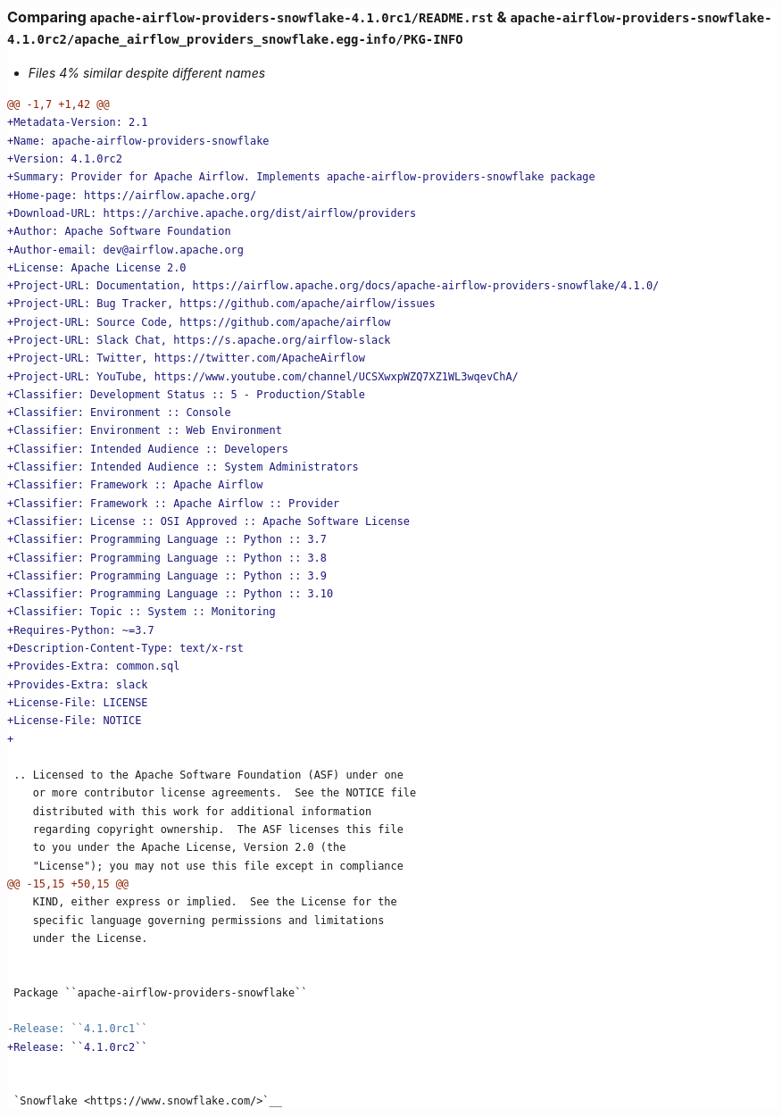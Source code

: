 ### Comparing `apache-airflow-providers-snowflake-4.1.0rc1/README.rst` & `apache-airflow-providers-snowflake-4.1.0rc2/apache_airflow_providers_snowflake.egg-info/PKG-INFO`

 * *Files 4% similar despite different names*

```diff
@@ -1,7 +1,42 @@
+Metadata-Version: 2.1
+Name: apache-airflow-providers-snowflake
+Version: 4.1.0rc2
+Summary: Provider for Apache Airflow. Implements apache-airflow-providers-snowflake package
+Home-page: https://airflow.apache.org/
+Download-URL: https://archive.apache.org/dist/airflow/providers
+Author: Apache Software Foundation
+Author-email: dev@airflow.apache.org
+License: Apache License 2.0
+Project-URL: Documentation, https://airflow.apache.org/docs/apache-airflow-providers-snowflake/4.1.0/
+Project-URL: Bug Tracker, https://github.com/apache/airflow/issues
+Project-URL: Source Code, https://github.com/apache/airflow
+Project-URL: Slack Chat, https://s.apache.org/airflow-slack
+Project-URL: Twitter, https://twitter.com/ApacheAirflow
+Project-URL: YouTube, https://www.youtube.com/channel/UCSXwxpWZQ7XZ1WL3wqevChA/
+Classifier: Development Status :: 5 - Production/Stable
+Classifier: Environment :: Console
+Classifier: Environment :: Web Environment
+Classifier: Intended Audience :: Developers
+Classifier: Intended Audience :: System Administrators
+Classifier: Framework :: Apache Airflow
+Classifier: Framework :: Apache Airflow :: Provider
+Classifier: License :: OSI Approved :: Apache Software License
+Classifier: Programming Language :: Python :: 3.7
+Classifier: Programming Language :: Python :: 3.8
+Classifier: Programming Language :: Python :: 3.9
+Classifier: Programming Language :: Python :: 3.10
+Classifier: Topic :: System :: Monitoring
+Requires-Python: ~=3.7
+Description-Content-Type: text/x-rst
+Provides-Extra: common.sql
+Provides-Extra: slack
+License-File: LICENSE
+License-File: NOTICE
+
 
 .. Licensed to the Apache Software Foundation (ASF) under one
    or more contributor license agreements.  See the NOTICE file
    distributed with this work for additional information
    regarding copyright ownership.  The ASF licenses this file
    to you under the Apache License, Version 2.0 (the
    "License"); you may not use this file except in compliance
@@ -15,15 +50,15 @@
    KIND, either express or implied.  See the License for the
    specific language governing permissions and limitations
    under the License.
 
 
 Package ``apache-airflow-providers-snowflake``
 
-Release: ``4.1.0rc1``
+Release: ``4.1.0rc2``
 
 
 `Snowflake <https://www.snowflake.com/>`__
```